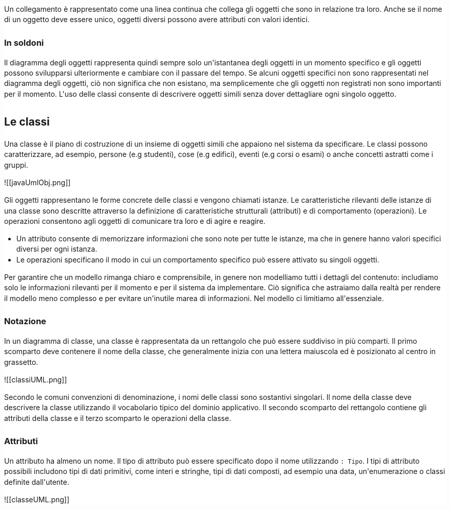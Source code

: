 Un collegamento è rappresentato come una linea continua che collega gli oggetti che sono in relazione tra loro. Anche se il nome di un oggetto deve essere unico, oggetti diversi possono avere attributi con valori identici.

### In soldoni
Il diagramma degli oggetti rappresenta quindi sempre solo un'istantanea degli oggetti in un momento specifico e gli oggetti possono svilupparsi ulteriormente e cambiare con il passare del tempo. Se alcuni oggetti specifici non sono rappresentati nel diagramma degli oggetti, ciò non significa che non esistano, ma semplicemente che gli oggetti non registrati non sono importanti per il momento. L'uso delle classi consente di descrivere oggetti simili senza dover dettagliare ogni singolo oggetto.

## Le classi
Una classe è il piano di costruzione di un insieme di oggetti simili che appaiono nel sistema da specificare. Le classi possono caratterizzare, ad esempio, persone (e.g studenti), cose (e.g edifici), eventi (e.g corsi o esami) o anche concetti astratti come i gruppi.

![[javaUmlObj.png]]

Gli oggetti rappresentano le forme concrete delle classi e vengono chiamati istanze. Le caratteristiche rilevanti delle istanze di una classe sono descritte attraverso la definizione di caratteristiche strutturali (attributi) e di comportamento (operazioni). Le operazioni consentono agli oggetti di comunicare tra loro e di agire e reagire.
- Un attributo consente di memorizzare informazioni che sono note per tutte le istanze, ma che in genere hanno valori specifici diversi per ogni istanza. 
- Le operazioni specificano il modo in cui un comportamento specifico può essere attivato su singoli oggetti.

Per garantire che un modello rimanga chiaro e comprensibile, in genere non modelliamo tutti i dettagli del contenuto: includiamo solo le informazioni rilevanti per il momento e per il sistema da implementare. Ciò significa che astraiamo dalla realtà per rendere il modello meno complesso e per evitare un'inutile marea di informazioni. Nel modello ci limitiamo all'essenziale.

### Notazione
In un diagramma di classe, una classe è rappresentata da un rettangolo che può essere suddiviso in più comparti. Il primo scomparto deve contenere il nome della classe, che generalmente inizia con una lettera maiuscola ed è posizionato al centro in grassetto.

![[classiUML.png]]

Secondo le comuni convenzioni di denominazione, i nomi delle classi sono sostantivi singolari. Il nome della classe deve descrivere la classe utilizzando il vocabolario tipico del dominio applicativo. Il secondo scomparto del rettangolo contiene gli attributi della classe e il terzo scomparto le operazioni della classe.

### Attributi
Un attributo ha almeno un nome. Il tipo di attributo può essere specificato dopo il nome utilizzando `: Tipo`. I tipi di attributo possibili includono tipi di dati primitivi, come interi e stringhe, tipi di dati composti, ad esempio una data, un'enumerazione o classi definite dall'utente.

![[classeUML.png]]
